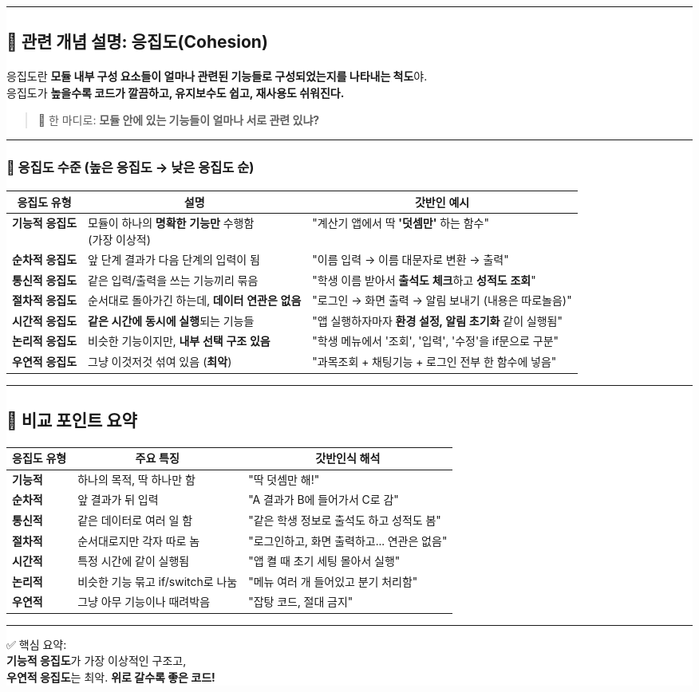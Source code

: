 
---
## 📌 관련 개념 설명: 응집도(Cohesion)

응집도란 **모듈 내부 구성 요소들이 얼마나 관련된 기능들로 구성되었는지를 나타내는 척도**야.  
응집도가 **높을수록 코드가 깔끔하고, 유지보수도 쉽고, 재사용도 쉬워진다.**

> 📌 한 마디로: **모듈 안에 있는 기능들이 얼마나 서로 관련 있냐?**

---

### 🔼 응집도 수준 (높은 응집도 → 낮은 응집도 순)

| 응집도 유형         | 설명 | 갓반인 예시 |
|----------------------|------|-------------|
| **기능적 응집도**     | 모듈이 하나의 **명확한 기능만** 수행함 <br>(가장 이상적) | "계산기 앱에서 딱 **'덧셈만'** 하는 함수" |
| **순차적 응집도**     | 앞 단계 결과가 다음 단계의 입력이 됨 | "이름 입력 → 이름 대문자로 변환 → 출력" |
| **통신적 응집도**     | 같은 입력/출력을 쓰는 기능끼리 묶음 | "학생 이름 받아서 **출석도 체크**하고 **성적도 조회**" |
| **절차적 응집도**     | 순서대로 돌아가긴 하는데, **데이터 연관은 없음** | "로그인 → 화면 출력 → 알림 보내기 (내용은 따로놀음)" |
| **시간적 응집도**     | **같은 시간에 동시에 실행**되는 기능들 | "앱 실행하자마자 **환경 설정, 알림 초기화** 같이 실행됨" |
| **논리적 응집도**     | 비슷한 기능이지만, **내부 선택 구조 있음** | "학생 메뉴에서 '조회', '입력', '수정'을 if문으로 구분" |
| **우연적 응집도**     | 그냥 이것저것 섞여 있음 (**최악**) | "과목조회 + 채팅기능 + 로그인 전부 한 함수에 넣음" |

---

## 📌 비교 포인트 요약

| 응집도 유형     | 주요 특징 | 갓반인식 해석 |
|----------------|-----------|---------------|
| **기능적**     | 하나의 목적, 딱 하나만 함 | "딱 덧셈만 해!" |
| **순차적**     | 앞 결과가 뒤 입력 | "A 결과가 B에 들어가서 C로 감" |
| **통신적**     | 같은 데이터로 여러 일 함 | "같은 학생 정보로 출석도 하고 성적도 봄" |
| **절차적**     | 순서대로지만 각자 따로 놈 | "로그인하고, 화면 출력하고... 연관은 없음" |
| **시간적**     | 특정 시간에 같이 실행됨 | "앱 켤 때 초기 세팅 몰아서 실행" |
| **논리적**     | 비슷한 기능 묶고 if/switch로 나눔 | "메뉴 여러 개 들어있고 분기 처리함" |
| **우연적**     | 그냥 아무 기능이나 때려박음 | "잡탕 코드, 절대 금지" |

---

✅ 핵심 요약:  
**기능적 응집도**가 가장 이상적인 구조고,  
**우연적 응집도**는 최악. **위로 갈수록 좋은 코드!**

